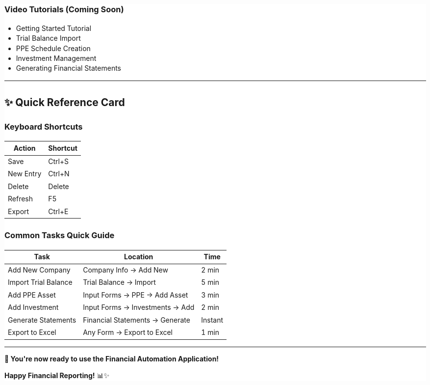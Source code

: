 ### Video Tutorials (Coming Soon)

- Getting Started Tutorial
- Trial Balance Import
- PPE Schedule Creation
- Investment Management
- Generating Financial Statements

---

## ✨ Quick Reference Card

### Keyboard Shortcuts

| Action | Shortcut |
|--------|----------|
| Save | Ctrl+S |
| New Entry | Ctrl+N |
| Delete | Delete |
| Refresh | F5 |
| Export | Ctrl+E |

### Common Tasks Quick Guide

| Task | Location | Time |
|------|----------|------|
| Add New Company | Company Info → Add New | 2 min |
| Import Trial Balance | Trial Balance → Import | 5 min |
| Add PPE Asset | Input Forms → PPE → Add Asset | 3 min |
| Add Investment | Input Forms → Investments → Add | 2 min |
| Generate Statements | Financial Statements → Generate | Instant |
| Export to Excel | Any Form → Export to Excel | 1 min |

---

**🎉 You're now ready to use the Financial Automation Application!**

**Happy Financial Reporting!** 📊✨
